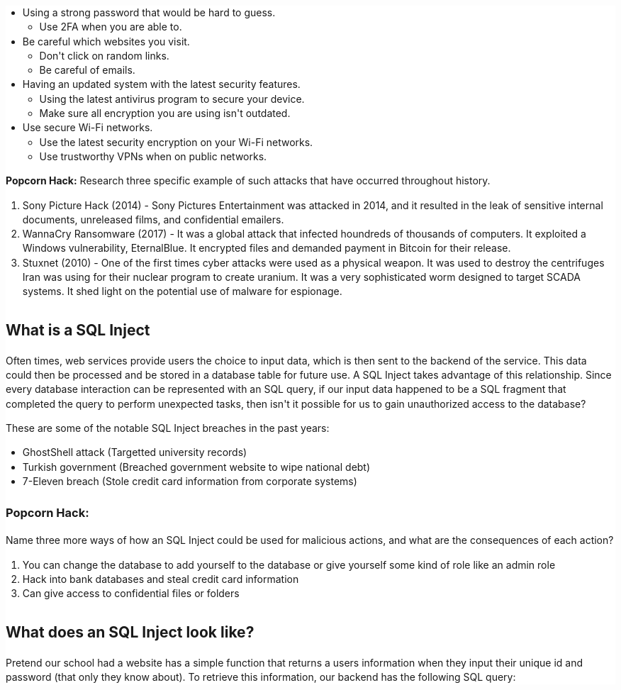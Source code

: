 - Using a strong password that would be hard to guess.
    - Use 2FA when you are able to.
- Be careful which websites you visit.
    - Don't click on random links.
    - Be careful of emails.
- Having an updated system with the latest security features.
    - Using the latest antivirus program to secure your device.
    - Make sure all encryption you are using isn't outdated.
- Use secure Wi-Fi networks.
    - Use the latest security encryption on your Wi-Fi networks.
    - Use trustworthy VPNs when on public networks.

**Popcorn Hack:** Research three specific example of such attacks that have occurred throughout history.

1. Sony Picture Hack (2014) - Sony Pictures Entertainment was attacked in 2014, and it resulted in the leak of sensitive internal documents, unreleased films, and confidential emailers.
2. WannaCry Ransomware (2017) - It was a global attack that infected houndreds of thousands of computers. It exploited a Windows vulnerability, EternalBlue. It encrypted files and demanded payment in Bitcoin for their release. 
3. Stuxnet (2010) - One of the first times cyber attacks were used as a physical weapon. It was used to destroy the centrifuges Iran was using for their nuclear program to create uranium. It was a very sophisticated worm designed to target SCADA systems. It shed light on the potential use of malware for espionage.


## What is a SQL Inject

Often times, web services provide users the choice to input data, which is then sent to the backend of the service. This data could then be processed and be stored in a database table for future use. A SQL Inject takes advantage of this relationship. Since every database interaction can be represented with an SQL query, if our input data happened to be a SQL fragment that completed the query to perform unexpected tasks, then isn't it possible for us to gain unauthorized access to the database? 

These are some of the notable SQL Inject breaches in the past years:
 - GhostShell attack (Targetted university records)
 - Turkish government (Breached government website to wipe national debt)
 - 7-Eleven breach (Stole credit card information from corporate systems)

### Popcorn Hack:  
Name three more ways of how an SQL Inject could be used for malicious actions, and what are the consequences of each action?

1. You can change the database to add yourself to the database or give yourself some kind of role like an admin role
2. Hack into bank databases and steal credit card information
3. Can give access to confidential files or folders

## What does an SQL Inject look like?
Pretend our school had a website has a simple function that returns a users information when they input their unique id and password (that only they know about). To retrieve this information, our backend has the following SQL query:
